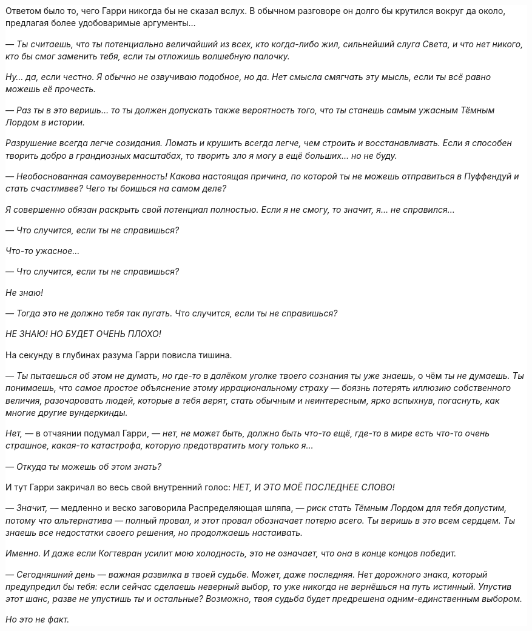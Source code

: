 Ответом было то, чего Гарри никогда бы не сказал вслух. В обычном разговоре он долго бы крутился вокруг да около, предлагая более удобоваримые аргументы…

*— Ты считаешь, что ты потенциально величайший из всех, кто когда-либо жил, сильнейший слуга Света, и что нет никого, кто бы смог заменить тебя, если ты отложишь волшебную палочку.*

*Ну… да, если честно. Я обычно не озвучиваю подобное, но да. Нет смысла смягчать эту мысль, если ты всё равно можешь её прочесть.*

*— Раз ты в это веришь… то ты должен допускать также вероятность того, что ты станешь самым ужасным Тёмным Лордом в истории.*

*Разрушение всегда легче созидания. Ломать и крушить всегда легче, чем строить и восстанавливать. Если я способен творить добро в грандиозных масштабах, то творить зло я могу в ещё больших… но не буду.*

*— Необоснованная самоуверенность! Какова настоящая причина, по которой ты не можешь отправиться в Пуффендуй и стать счастливее? Чего ты боишься на самом деле?*

*Я совершенно обязан раскрыть свой потенциал полностью. Если я не смогу, то значит, я… не справился…*

*— Что случится, если ты не справишься?*

*Что-то ужасное…*

*— Что случится, если ты не справишься?*

*Не знаю!*

*— Тогда это не должно тебя так пугать. Что случится, если ты не справишься?*

*НЕ ЗНАЮ! НО БУДЕТ ОЧЕНЬ ПЛОХО!*

На секунду в глубинах разума Гарри повисла тишина.

*— Ты пытаешься об этом не думать, но где-то в далёком уголке твоего сознания ты уже знаешь,* о чём *ты не думаешь. Ты понимаешь, что самое простое объяснение этому иррациональному страху — боязнь потерять иллюзию собственного величия, разочаровать людей, которые в тебя верят, стать обычным и неинтересным, ярко вспыхнув, погаснуть, как многие другие вундеркинды.*

*Нет,* *—* в отчаянии подумал Гарри, *—* *нет, не может быть, должно быть что-то ещё, где-то в мире есть что-то очень страшное, какая-то катастрофа, которую предотвратить могу только я…*

*— Откуда ты можешь об этом знать?*

И тут Гарри закричал во весь свой внутренний голос: *НЕТ, И ЭТО МОЁ ПОСЛЕДНЕЕ СЛОВО!*

*— Значит,* — медленно и веско заговорила Распределяющая шляпа, — *риск стать Тёмным Лордом для тебя допустим, потому что альтернатива — полный провал, и этот провал обозначает потерю всего. Ты веришь в это всем сердцем. Ты знаешь все недостатки своего решения, но продолжаешь настаивать.*

*Именно. И даже если Когтевран усилит мою холодность, это не означает, что она в конце концов победит.*

*— Сегодняшний день — важная развилка в твоей судьбе. Может, даже последняя. Нет дорожного знака, который предупредил бы тебя: если сейчас сделаешь неверный выбор, то уже никогда не вернёшься на путь истинный. Упустив этот шанс, разве не упустишь ты и остальные? Возможно, твоя судьба будет предрешена одним-единственным выбором.*

*Но это не факт.*
